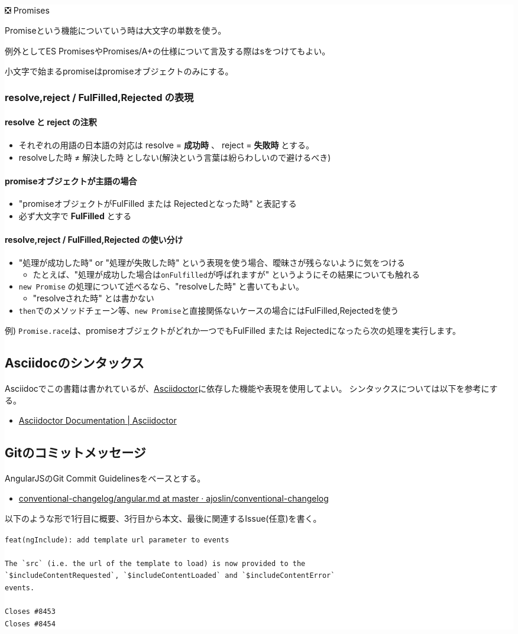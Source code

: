 :negative_squared_cross_mark: Promises

Promiseという機能についていう時は大文字の単数を使う。

例外としてES PromisesやPromises/A+の仕様について言及する際はsをつけてもよい。

小文字で始まるpromiseはpromiseオブジェクトのみにする。

### resolve,reject / FulFilled,Rejected の表現

#### resolve と reject の注釈

* それぞれの用語の日本語の対応は resolve = **成功時** 、 reject =  **失敗時** とする。
* resolveした時 ≠ 解決した時 としない(解決という言葉は紛らわしいので避けるべき)

#### promiseオブジェクトが主語の場合

* "promiseオブジェクトがFulFilled または Rejectedとなった時" と表記する
* 必ず大文字で **FulFilled** とする

#### resolve,reject / FulFilled,Rejected の使い分け

* "処理が成功した時" or "処理が失敗した時" という表現を使う場合、曖昧さが残らないように気をつける
    * たとえば、"処理が成功した場合は`onFulfilled`が呼ばれますが" というようにその結果についても触れる
* `new Promise` の処理について述べるなら、"resolveした時" と書いてもよい。
    * "resolveされた時" とは書かない
* `then`でのメソッドチェーン等、`new Promise`と直接関係ないケースの場合にはFulFilled,Rejectedを使う

例) `Promise.race`は、promiseオブジェクトがどれか一つでもFulFilled または Rejectedになったら次の処理を実行します。

## Asciidocのシンタックス

Asciidocでこの書籍は書かれているが、[Asciidoctor](https://asciidoctor.org/ "Asciidoctor")に依存した機能や表現を使用してよい。
シンタックスについては以下を参考にする。

- [Asciidoctor Documentation | Asciidoctor](http://asciidoctor.org/docs/ "Asciidoctor Documentation | Asciidoctor")

## Gitのコミットメッセージ

AngularJSのGit Commit Guidelinesをベースとする。

- [conventional-changelog/angular.md at master · ajoslin/conventional-changelog](https://github.com/ajoslin/conventional-changelog/blob/master/conventions/angular.md "conventional-changelog/angular.md at master · ajoslin/conventional-changelog")

以下のような形で1行目に概要、3行目から本文、最後に関連するIssue(任意)を書く。

```
feat(ngInclude): add template url parameter to events

The `src` (i.e. the url of the template to load) is now provided to the
`$includeContentRequested`, `$includeContentLoaded` and `$includeContentError`
events.

Closes #8453
Closes #8454
```
